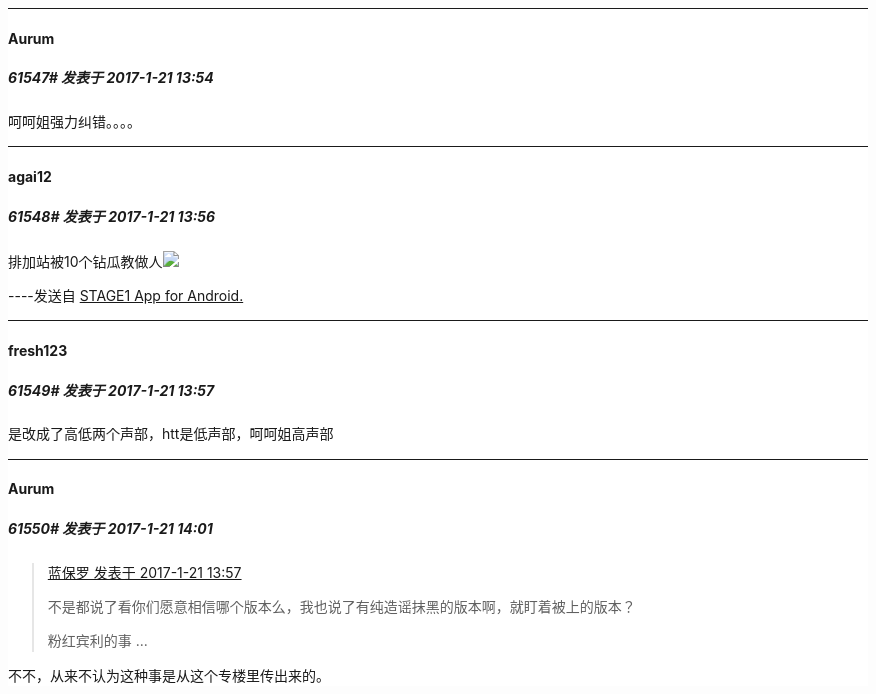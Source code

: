 




-----

####  Aurum  
##### 61547#       发表于 2017-1-21 13:54




呵呵姐强力纠错。。。。







-----

####  agai12  
##### 61548#       发表于 2017-1-21 13:56




排加站被10个钻瓜教做人<img src="https://static.saraba1st.com/image/smiley/face/85.gif" referrerpolicy="no-referrer">


----发送自 [STAGE1 App for Android.](http://stage1.5j4m.com/?1.21)







-----

####  fresh123  
##### 61549#       发表于 2017-1-21 13:57




是改成了高低两个声部，htt是低声部，呵呵姐高声部







-----

####  Aurum  
##### 61550#       发表于 2017-1-21 14:01



<blockquote><a href="httphttps://bbs.saraba1st.com/2b/forum.php?mod=redirect&amp;goto=findpost&amp;pid=34959881&amp;ptid=1105387" target="_blank">蓝保罗 发表于 2017-1-21 13:57</a>

不是都说了看你们愿意相信哪个版本么，我也说了有纯造谣抹黑的版本啊，就盯着被上的版本？

粉红宾利的事 ...</blockquote>
不不，从来不认为这种事是从这个专楼里传出来的。
